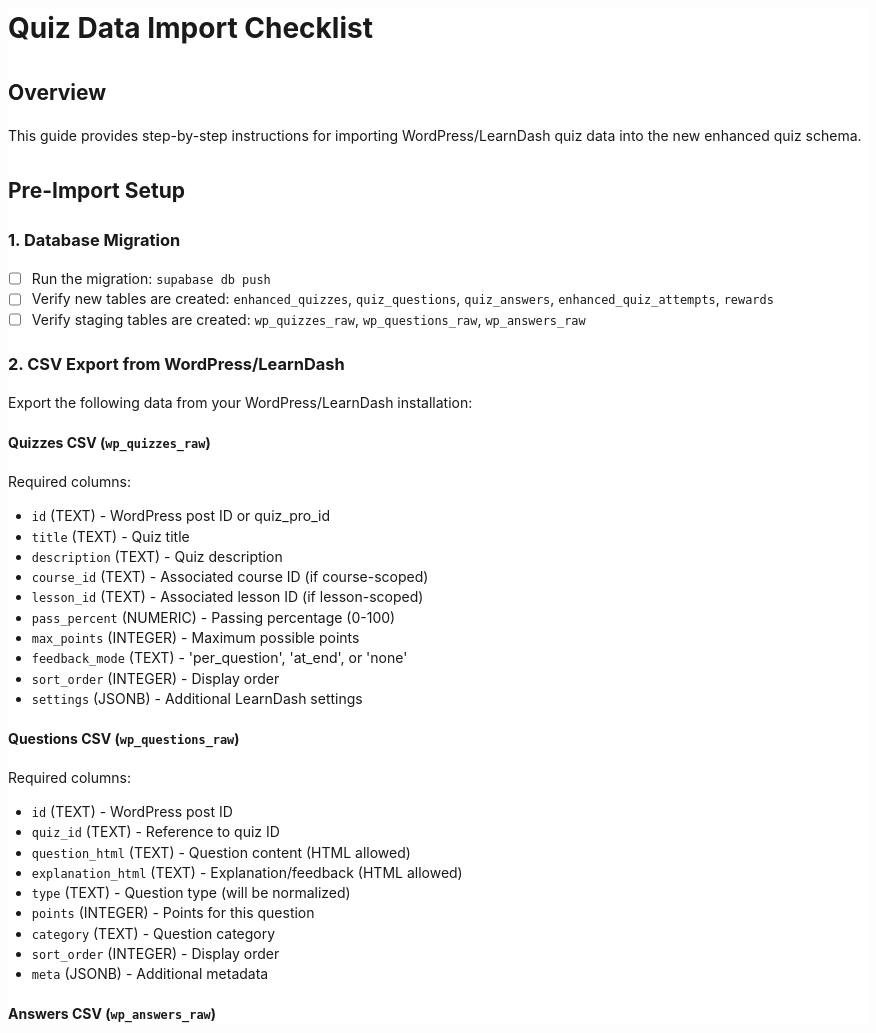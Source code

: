 # Quiz Data Import Checklist

## Overview

This guide provides step-by-step instructions for importing WordPress/LearnDash quiz data into the new enhanced quiz schema.

## Pre-Import Setup

### 1. Database Migration

- [ ] Run the migration: `supabase db push`
- [ ] Verify new tables are created: `enhanced_quizzes`, `quiz_questions`, `quiz_answers`, `enhanced_quiz_attempts`, `rewards`
- [ ] Verify staging tables are created: `wp_quizzes_raw`, `wp_questions_raw`, `wp_answers_raw`

### 2. CSV Export from WordPress/LearnDash

Export the following data from your WordPress/LearnDash installation:

#### Quizzes CSV (`wp_quizzes_raw`)

Required columns:

- `id` (TEXT) - WordPress post ID or quiz_pro_id
- `title` (TEXT) - Quiz title
- `description` (TEXT) - Quiz description
- `course_id` (TEXT) - Associated course ID (if course-scoped)
- `lesson_id` (TEXT) - Associated lesson ID (if lesson-scoped)
- `pass_percent` (NUMERIC) - Passing percentage (0-100)
- `max_points` (INTEGER) - Maximum possible points
- `feedback_mode` (TEXT) - 'per_question', 'at_end', or 'none'
- `sort_order` (INTEGER) - Display order
- `settings` (JSONB) - Additional LearnDash settings

#### Questions CSV (`wp_questions_raw`)

Required columns:

- `id` (TEXT) - WordPress post ID
- `quiz_id` (TEXT) - Reference to quiz ID
- `question_html` (TEXT) - Question content (HTML allowed)
- `explanation_html` (TEXT) - Explanation/feedback (HTML allowed)
- `type` (TEXT) - Question type (will be normalized)
- `points` (INTEGER) - Points for this question
- `category` (TEXT) - Question category
- `sort_order` (INTEGER) - Display order
- `meta` (JSONB) - Additional metadata

#### Answers CSV (`wp_answers_raw`)
